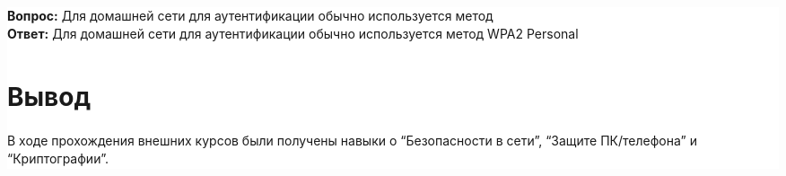 **Вопрос:** Для домашней сети для аутентификации обычно используется метод  
**Ответ:** Для домашней сети для аутентификации обычно используется метод WPA2 Personal

# Вывод 

В  ходе  прохождения  внешних  курсов  были  получены  навыки  о “Безопасности в сети”, “Защите ПК/телефона” и “Криптографии”. 


